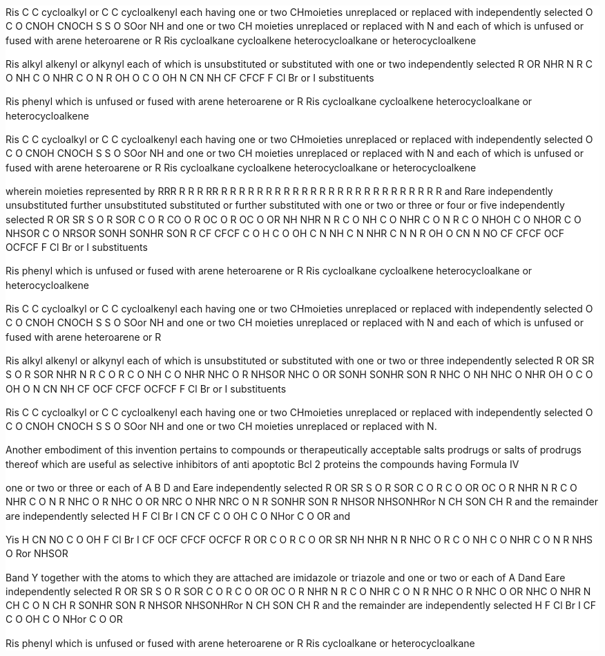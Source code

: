 Ris C C cycloalkyl or C C cycloalkenyl each having one or two CHmoieties unreplaced or replaced with independently selected O C O CNOH CNOCH S S O SOor NH and one or two CH moieties unreplaced or replaced with N and each of which is unfused or fused with arene heteroarene or R Ris cycloalkane cycloalkene heterocycloalkane or heterocycloalkene 

Ris alkyl alkenyl or alkynyl each of which is unsubstituted or substituted with one or two independently selected R OR NHR N R C O NH C O NHR C O N R OH O C O OH N CN NH CF CFCF F Cl Br or I substituents 

Ris phenyl which is unfused or fused with arene heteroarene or R Ris cycloalkane cycloalkene heterocycloalkane or heterocycloalkene 

Ris C C cycloalkyl or C C cycloalkenyl each having one or two CHmoieties unreplaced or replaced with independently selected O C O CNOH CNOCH S S O SOor NH and one or two CH moieties unreplaced or replaced with N and each of which is unfused or fused with arene heteroarene or R Ris cycloalkane cycloalkene heterocycloalkane or heterocycloalkene 

wherein moieties represented by RRR R R R RR R R R R R R R R R R R R R R R R R R R R R R R R R and Rare independently unsubstituted further unsubstituted substituted or further substituted with one or two or three or four or five independently selected R OR SR S O R SOR C O R CO O R OC O R OC O OR NH NHR N R C O NH C O NHR C O N R C O NHOH C O NHOR C O NHSOR C O NRSOR SONH SONHR SON R CF CFCF C O H C O OH C N NH C N NHR C N N R OH O CN N NO CF CFCF OCF OCFCF F Cl Br or I substituents 

Ris phenyl which is unfused or fused with arene heteroarene or R Ris cycloalkane cycloalkene heterocycloalkane or heterocycloalkene 

Ris C C cycloalkyl or C C cycloalkenyl each having one or two CHmoieties unreplaced or replaced with independently selected O C O CNOH CNOCH S S O SOor NH and one or two CH moieties unreplaced or replaced with N and each of which is unfused or fused with arene heteroarene or R 

Ris alkyl alkenyl or alkynyl each of which is unsubstituted or substituted with one or two or three independently selected R OR SR S O R SOR NHR N R C O R C O NH C O NHR NHC O R NHSOR NHC O OR SONH SONHR SON R NHC O NH NHC O NHR OH O C O OH O N CN NH CF OCF CFCF OCFCF F Cl Br or I substituents 

Ris C C cycloalkyl or C C cycloalkenyl each having one or two CHmoieties unreplaced or replaced with independently selected O C O CNOH CNOCH S S O SOor NH and one or two CH moieties unreplaced or replaced with N.

Another embodiment of this invention pertains to compounds or therapeutically acceptable salts prodrugs or salts of prodrugs thereof which are useful as selective inhibitors of anti apoptotic Bcl 2 proteins the compounds having Formula IV 

one or two or three or each of A B D and Eare independently selected R OR SR S O R SOR C O R C O OR OC O R NHR N R C O NHR C O N R NHC O R NHC O OR NRC O NHR NRC O N R SONHR SON R NHSOR NHSONHRor N CH SON CH R and the remainder are independently selected H F Cl Br I CN CF C O OH C O NHor C O OR and

Yis H CN NO C O OH F Cl Br I CF OCF CFCF OCFCF R OR C O R C O OR SR NH NHR N R NHC O R C O NH C O NHR C O N R NHS O Ror NHSOR 

Band Y together with the atoms to which they are attached are imidazole or triazole and one or two or each of A Dand Eare independently selected R OR SR S O R SOR C O R C O OR OC O R NHR N R C O NHR C O N R NHC O R NHC O OR NHC O NHR N CH C O N CH R SONHR SON R NHSOR NHSONHRor N CH SON CH R and the remainder are independently selected H F Cl Br I CF C O OH C O NHor C O OR 

Ris phenyl which is unfused or fused with arene heteroarene or R Ris cycloalkane or heterocycloalkane 
